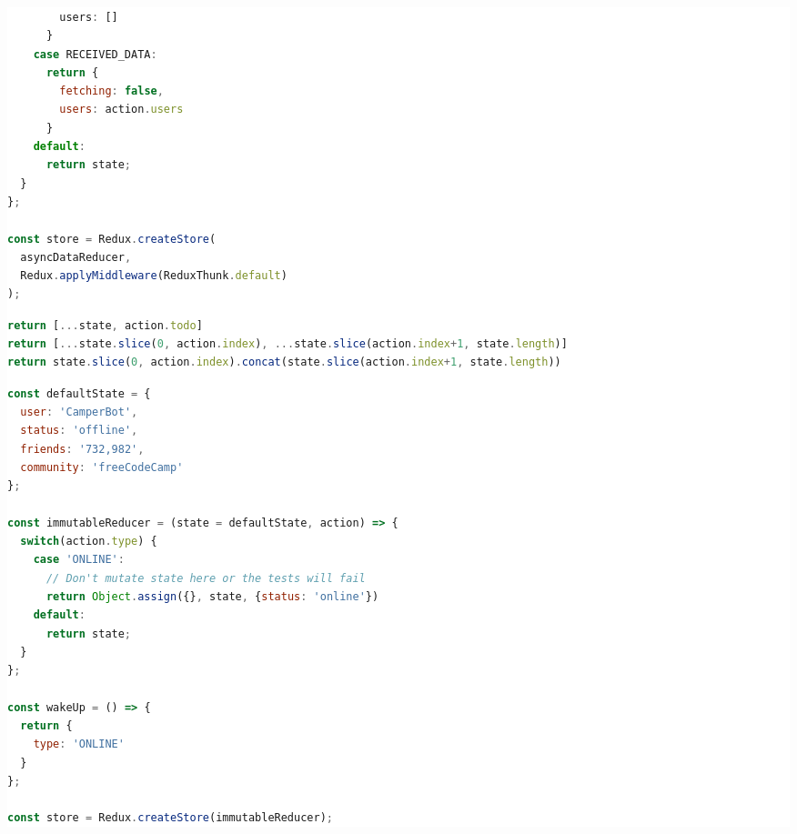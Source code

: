 ```js
        users: []
      }
    case RECEIVED_DATA:
      return {
        fetching: false,
        users: action.users
      }
    default:
      return state;
  }
};

const store = Redux.createStore(
  asyncDataReducer,
  Redux.applyMiddleware(ReduxThunk.default)
);
```





```js
return [...state, action.todo]
return [...state.slice(0, action.index), ...state.slice(action.index+1, state.length)]
return state.slice(0, action.index).concat(state.slice(action.index+1, state.length))
```



```js
const defaultState = {
  user: 'CamperBot',
  status: 'offline',
  friends: '732,982',
  community: 'freeCodeCamp'
};

const immutableReducer = (state = defaultState, action) => {
  switch(action.type) {
    case 'ONLINE':
      // Don't mutate state here or the tests will fail
      return Object.assign({}, state, {status: 'online'})
    default:
      return state;
  }
};

const wakeUp = () => {
  return {
    type: 'ONLINE'
  }
};

const store = Redux.createStore(immutableReducer);
```
